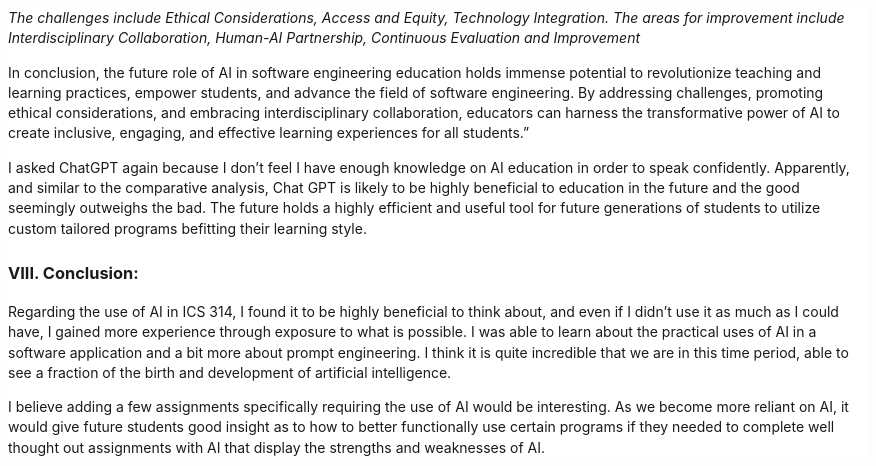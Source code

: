 *The challenges include Ethical Considerations, Access and Equity, Technology Integration. The areas for improvement include Interdisciplinary Collaboration, Human-AI Partnership, Continuous Evaluation and Improvement*

In conclusion, the future role of AI in software engineering education holds immense potential to revolutionize teaching and learning practices, empower students, and advance the field of software engineering. By addressing challenges, promoting ethical considerations, and embracing interdisciplinary collaboration, educators can harness the transformative power of AI to create inclusive, engaging, and effective learning experiences for all students.”

I asked ChatGPT again because I don’t feel I have enough knowledge on AI education in order to speak confidently. Apparently, and similar to the comparative analysis, Chat GPT is likely to be highly beneficial to education in the future and the good seemingly outweighs the bad. The future holds a highly efficient and useful tool for future generations of students to utilize custom tailored programs befitting their learning style. 

### VIII. Conclusion:

Regarding the use of AI in ICS 314, I found it to be highly beneficial to think about, and even if I didn’t use it as much as I could have, I gained more experience through exposure to what is possible. I was able to learn about the practical uses of AI in a software application and a bit more about prompt engineering. I think it is quite incredible that we are in this time period, able to see a fraction of the birth and development of artificial intelligence. 

I believe adding a few assignments specifically requiring the use of AI would be interesting. As we become more reliant on AI, it would give future students good insight as to how to better functionally use certain programs if they needed to complete well thought out assignments with AI that display the strengths and weaknesses of AI.
